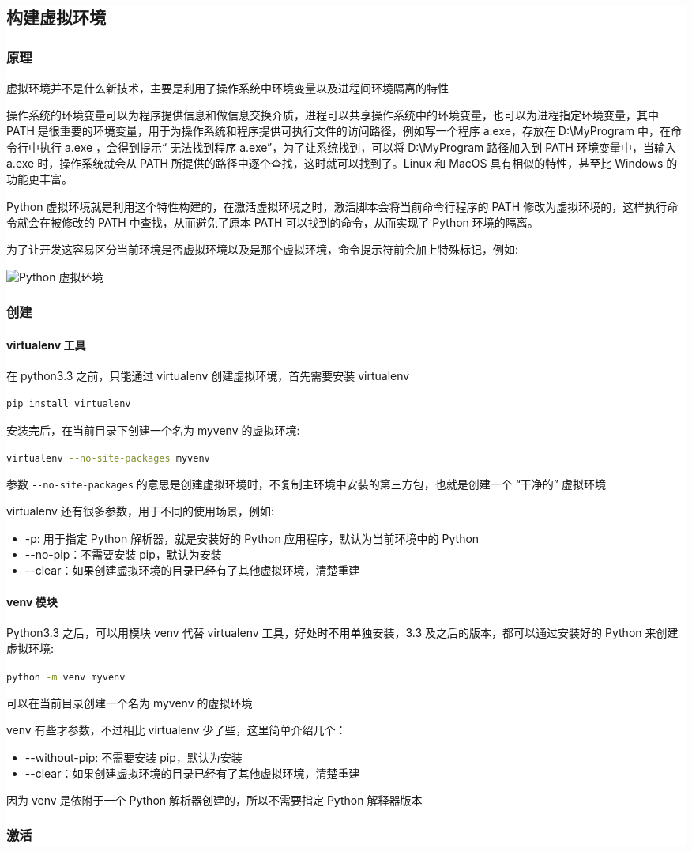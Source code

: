 ## 构建虚拟环境

### 原理

虚拟环境并不是什么新技术，主要是利用了操作系统中环境变量以及进程间环境隔离的特性

操作系统的环境变量可以为程序提供信息和做信息交换介质，进程可以共享操作系统中的环境变量，也可以为进程指定环境变量，其中 PATH 是很重要的环境变量，用于为操作系统和程序提供可执行文件的访问路径，例如写一个程序 a.exe，存放在 D:\MyProgram 中，在命令行中执行 a.exe ，会得到提示“ 无法找到程序 a.exe”，为了让系统找到，可以将 D:\MyProgram 路径加入到 PATH 环境变量中，当输入 a.exe 时，操作系统就会从 PATH 所提供的路径中逐个查找，这时就可以找到了。Linux 和 MacOS 具有相似的特性，甚至比 Windows 的功能更丰富。

Python 虚拟环境就是利用这个特性构建的，在激活虚拟环境之时，激活脚本会将当前命令行程序的 PATH 修改为虚拟环境的，这样执行命令就会在被修改的 PATH 中查找，从而避免了原本 PATH 可以找到的命令，从而实现了 Python 环境的隔离。

为了让开发这容易区分当前环境是否虚拟环境以及是那个虚拟环境，命令提示符前会加上特殊标记，例如:

![Python 虚拟环境](http://www.justdopython.com/assets/images/2020/05/venv/01.png)

### 创建

#### virtualenv 工具

在 python3.3 之前，只能通过 virtualenv 创建虚拟环境，首先需要安装 virtualenv

```bash
pip install virtualenv
```

安装完后，在当前目录下创建一个名为 myvenv 的虚拟环境:

```bash
virtualenv --no-site-packages myvenv
```

参数 `--no-site-packages` 的意思是创建虚拟环境时，不复制主环境中安装的第三方包，也就是创建一个 “干净的” 虚拟环境

virtualenv 还有很多参数，用于不同的使用场景，例如:

- -p: 用于指定 Python 解析器，就是安装好的 Python 应用程序，默认为当前环境中的 Python
- --no-pip：不需要安装 pip，默认为安装
- --clear：如果创建虚拟环境的目录已经有了其他虚拟环境，清楚重建

#### venv 模块

Python3.3 之后，可以用模块 venv 代替 virtualenv 工具，好处时不用单独安装，3.3 及之后的版本，都可以通过安装好的 Python 来创建虚拟环境:

```bash
python -m venv myvenv
```

可以在当前目录创建一个名为 myvenv 的虚拟环境

venv 有些才参数，不过相比 virtualenv 少了些，这里简单介绍几个：

- --without-pip: 不需要安装 pip，默认为安装
- --clear：如果创建虚拟环境的目录已经有了其他虚拟环境，清楚重建

因为 venv 是依附于一个 Python 解析器创建的，所以不需要指定 Python 解释器版本

### 激活
